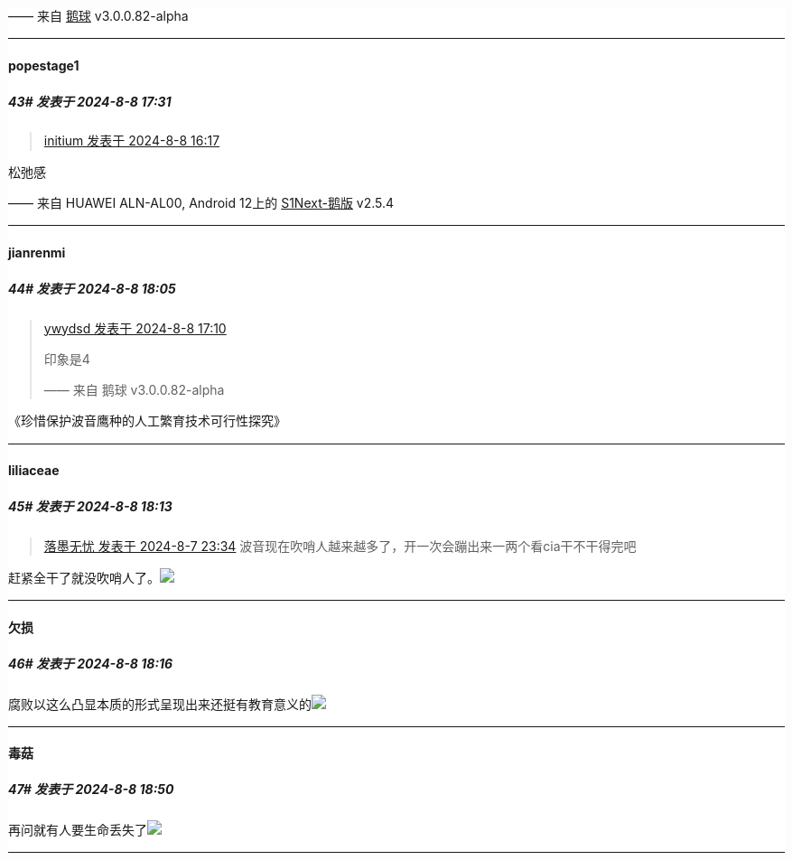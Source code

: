 —— 来自 [鹅球](https://www.pgyer.com/xfPejhuq) v3.0.0.82-alpha


*****

####  popestage1  
##### 43#       发表于 2024-8-8 17:31

<blockquote><a href="httphttps://bbs.saraba1st.com/2b/forum.php?mod=redirect&amp;goto=findpost&amp;pid=65834684&amp;ptid=2194299" target="_blank">initium 发表于 2024-8-8 16:17</a></blockquote>
松弛感

—— 来自 HUAWEI ALN-AL00, Android 12上的 [S1Next-鹅版](https://github.com/ykrank/S1-Next/releases) v2.5.4


*****

####  jianrenmi  
##### 44#       发表于 2024-8-8 18:05

<blockquote><a href="httphttps://bbs.saraba1st.com/2b/forum.php?mod=redirect&amp;goto=findpost&amp;pid=65835346&amp;ptid=2194299" target="_blank">ywydsd 发表于 2024-8-8 17:10</a>

印象是4

—— 来自 鹅球 v3.0.0.82-alpha</blockquote>
《珍惜保护波音鹰种的人工繁育技术可行性探究》


*****

####  liliaceae  
##### 45#       发表于 2024-8-8 18:13

<blockquote><a href="httphttps://bbs.saraba1st.com/2b/forum.php?mod=redirect&amp;goto=findpost&amp;pid=65828431&amp;ptid=2194299" target="_blank">落墨无忧 发表于 2024-8-7 23:34</a>
波音现在吹哨人越来越多了，开一次会蹦出来一两个看cia干不干得完吧</blockquote>
赶紧全干了就没吹哨人了。<img src="https://static.saraba1st.com/image/smiley/face2017/067.png" referrerpolicy="no-referrer">

*****

####  欠损  
##### 46#       发表于 2024-8-8 18:16

腐败以这么凸显本质的形式呈现出来还挺有教育意义的<img src="https://static.saraba1st.com/image/smiley/face2017/002.png" referrerpolicy="no-referrer">


*****

####  毒菇  
##### 47#       发表于 2024-8-8 18:50

再问就有人要生命丢失了<img src="https://static.saraba1st.com/image/smiley/face2017/053.png" referrerpolicy="no-referrer">


*****

